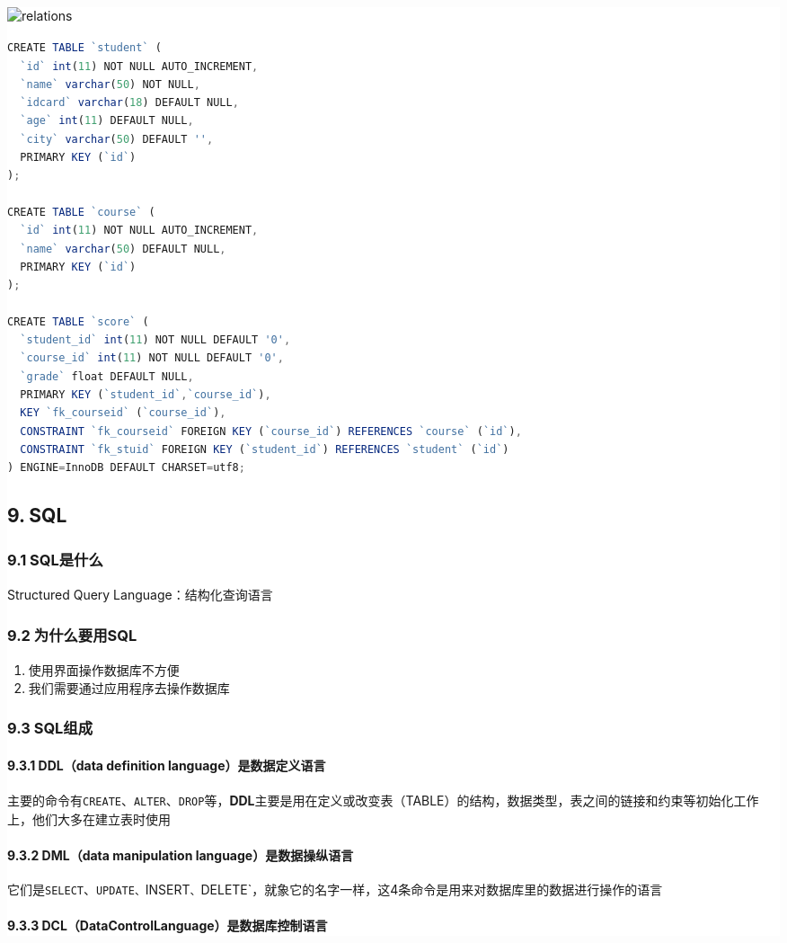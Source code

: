 ![relations](http://img.zhufengpeixun.cn/relations.png)

```javascript
CREATE TABLE `student` (
  `id` int(11) NOT NULL AUTO_INCREMENT,
  `name` varchar(50) NOT NULL,
  `idcard` varchar(18) DEFAULT NULL,
  `age` int(11) DEFAULT NULL,
  `city` varchar(50) DEFAULT '',
  PRIMARY KEY (`id`)
);

CREATE TABLE `course` (
  `id` int(11) NOT NULL AUTO_INCREMENT,
  `name` varchar(50) DEFAULT NULL,
  PRIMARY KEY (`id`)
);

CREATE TABLE `score` (
  `student_id` int(11) NOT NULL DEFAULT '0',
  `course_id` int(11) NOT NULL DEFAULT '0',
  `grade` float DEFAULT NULL,
  PRIMARY KEY (`student_id`,`course_id`),
  KEY `fk_courseid` (`course_id`),
  CONSTRAINT `fk_courseid` FOREIGN KEY (`course_id`) REFERENCES `course` (`id`),
  CONSTRAINT `fk_stuid` FOREIGN KEY (`student_id`) REFERENCES `student` (`id`)
) ENGINE=InnoDB DEFAULT CHARSET=utf8;

```

 ## 9\. SQL 

 ### 9.1 SQL是什么 

Structured Query Language：结构化查询语言

 ### 9.2 为什么要用SQL 

1. 使用界面操作数据库不方便
2. 我们需要通过应用程序去操作数据库

 ### 9.3 SQL组成 

 #### 9.3.1 DDL（data definition language）是数据定义语言 

主要的命令有`CREATE`、`ALTER`、`DROP`等，**DDL**主要是用在定义或改变表（TABLE）的结构，数据类型，表之间的链接和约束等初始化工作上，他们大多在建立表时使用

 #### 9.3.2 DML（data manipulation language）是数据操纵语言 

它们是`SELECT`、`UPDATE、`INSERT`、`DELETE\`，就象它的名字一样，这4条命令是用来对数据库里的数据进行操作的语言

 #### 9.3.3 DCL（DataControlLanguage）是数据库控制语言 
